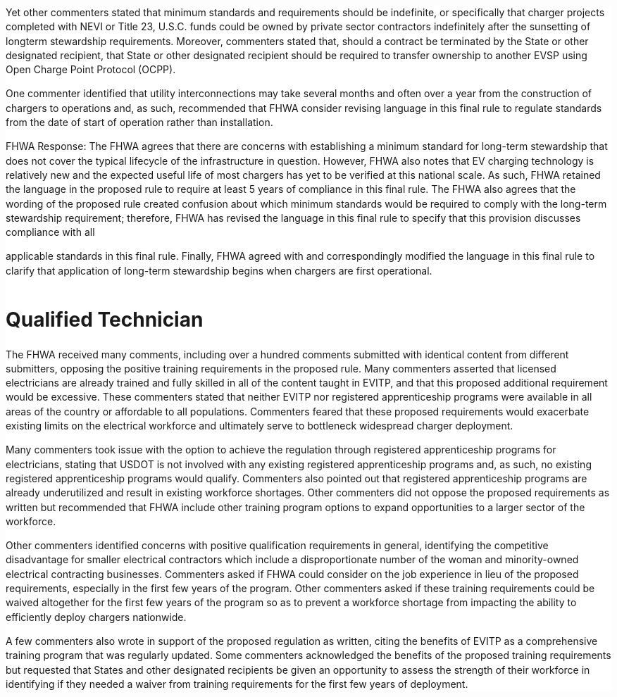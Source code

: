 Yet other commenters stated that minimum standards and requirements should be indefinite, or specifically that charger projects completed with NEVI or Title 23, U.S.C. funds could be owned by private sector contractors indefinitely after the sunsetting of longterm stewardship requirements. Moreover, commenters stated that, should a contract be terminated by the State or other designated recipient, that State or other designated recipient should be required to transfer ownership to another EVSP using Open Charge Point Protocol (OCPP).  

One commenter identified that utility interconnections may take several months and often over a year from the construction of chargers to operations and, as such, recommended that FHWA consider revising language in this final rule to regulate standards from the date of start of operation rather than installation.  

FHWA Response: The FHWA agrees that there are concerns with establishing a minimum standard for long-term stewardship that does not cover the typical lifecycle of the infrastructure in question. However, FHWA also notes that EV charging technology is relatively new and the expected useful life of most chargers has yet to be verified at this national scale. As such, FHWA retained the language in the proposed rule to require at least 5 years of compliance in this final rule. The FHWA also agrees that the wording of the proposed rule created confusion about which minimum standards would be required to comply with the long-term stewardship requirement; therefore, FHWA has revised the language in this final rule to specify that this provision discusses compliance with all  

applicable standards in this final rule. Finally, FHWA agreed with and correspondingly modified the language in this final rule to clarify that application of long-term stewardship begins when chargers are first operational.  

# Qualified Technician  

The FHWA received many comments, including over a hundred comments submitted with identical content from different submitters, opposing the positive training requirements in the proposed rule. Many commenters asserted that licensed electricians are already trained and fully skilled in all of the content taught in EVITP, and that this proposed additional requirement would be excessive. These commenters stated that neither EVITP nor registered apprenticeship programs were available in all areas of the country or affordable to all populations. Commenters feared that these proposed requirements would exacerbate existing limits on the electrical workforce and ultimately serve to bottleneck widespread charger deployment.  

Many commenters took issue with the option to achieve the regulation through registered apprenticeship programs for electricians, stating that USDOT is not involved with any existing registered apprenticeship programs and, as such, no existing registered apprenticeship programs would qualify. Commenters also pointed out that registered apprenticeship programs are already underutilized and result in existing workforce shortages. Other commenters did not oppose the proposed requirements as written but recommended that FHWA include other training program options to expand opportunities to a larger sector of the workforce.  

Other commenters identified concerns with positive qualification requirements in general, identifying the competitive disadvantage for smaller electrical contractors which include a disproportionate number of the woman and minority-owned electrical contracting businesses. Commenters asked if FHWA could consider on the job experience in lieu of the proposed requirements, especially in the first few years of the program. Other commenters asked if these training requirements could be waived altogether for the first few years of the program so as to prevent a workforce shortage from impacting the ability to efficiently deploy chargers nationwide.  

A few commenters also wrote in support of the proposed regulation as written, citing the benefits of EVITP as a comprehensive training program that was regularly updated. Some commenters acknowledged the benefits of the proposed training requirements but requested that States and other designated recipients be given an opportunity to assess the strength of their workforce in identifying if they needed a waiver from training requirements for the first few years of deployment.  
